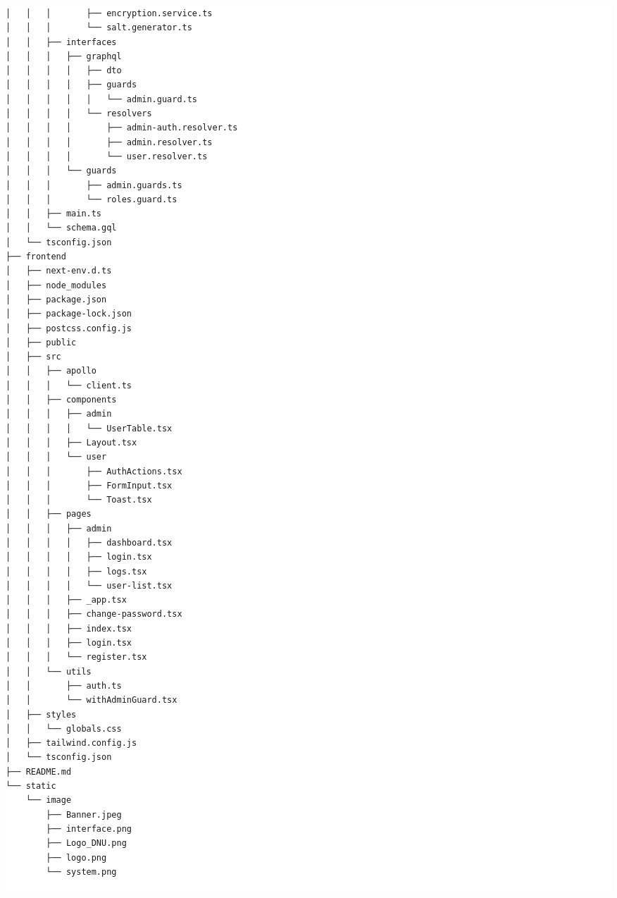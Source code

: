 ```plaintext
│   │   │       ├── encryption.service.ts
│   │   │       └── salt.generator.ts
│   │   ├── interfaces
│   │   │   ├── graphql
│   │   │   │   ├── dto
│   │   │   │   ├── guards
│   │   │   │   │   └── admin.guard.ts
│   │   │   │   └── resolvers
│   │   │   │       ├── admin-auth.resolver.ts
│   │   │   │       ├── admin.resolver.ts
│   │   │   │       └── user.resolver.ts
│   │   │   └── guards
│   │   │       ├── admin.guards.ts
│   │   │       └── roles.guard.ts
│   │   ├── main.ts
│   │   └── schema.gql
│   └── tsconfig.json
├── frontend
│   ├── next-env.d.ts
│   ├── node_modules
│   ├── package.json
│   ├── package-lock.json
│   ├── postcss.config.js
│   ├── public
│   ├── src
│   │   ├── apollo
│   │   │   └── client.ts
│   │   ├── components
│   │   │   ├── admin
│   │   │   │   └── UserTable.tsx
│   │   │   ├── Layout.tsx
│   │   │   └── user
│   │   │       ├── AuthActions.tsx
│   │   │       ├── FormInput.tsx
│   │   │       └── Toast.tsx
│   │   ├── pages
│   │   │   ├── admin
│   │   │   │   ├── dashboard.tsx
│   │   │   │   ├── login.tsx
│   │   │   │   ├── logs.tsx
│   │   │   │   └── user-list.tsx
│   │   │   ├── _app.tsx
│   │   │   ├── change-password.tsx
│   │   │   ├── index.tsx
│   │   │   ├── login.tsx
│   │   │   └── register.tsx
│   │   └── utils
│   │       ├── auth.ts
│   │       └── withAdminGuard.tsx
│   ├── styles
│   │   └── globals.css
│   ├── tailwind.config.js
│   └── tsconfig.json
├── README.md
└── static
    └── image
        ├── Banner.jpeg
        ├── interface.png
        ├── Logo_DNU.png
        ├── logo.png
        └── system.png


```